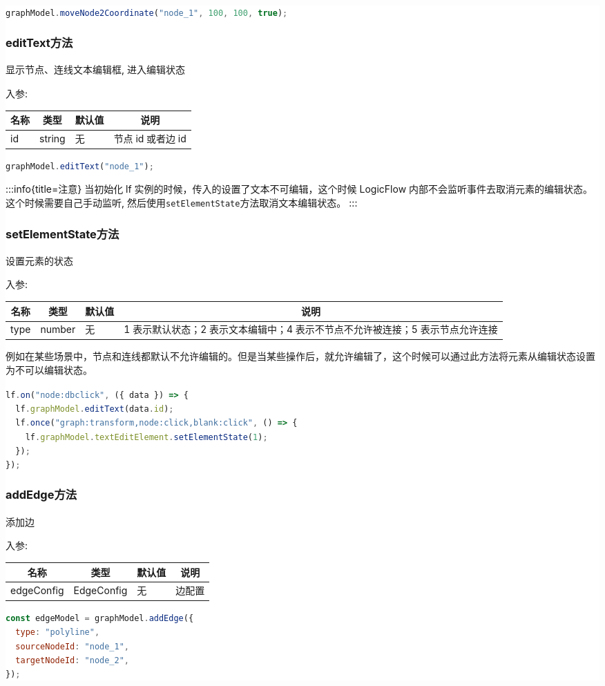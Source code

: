 ```jsx | pure
graphModel.moveNode2Coordinate("node_1", 100, 100, true);
```

### editText<Badge>方法</Badge>

显示节点、连线文本编辑框, 进入编辑状态

入参:

| 名称 | 类型   | 默认值 | 说明              |
| ---- | ------ | ------ | ----------------- |
| id   | string | 无     | 节点 id 或者边 id |

```jsx | pure
graphModel.editText("node_1");
```

:::info{title=注意}
当初始化 lf 实例的时候，传入的设置了文本不可编辑，这个时候 LogicFlow 内部不会监听事件去取消元素的编辑状态。这个时候需要自己手动监听, 然后使用`setElementState`方法取消文本编辑状态。
:::

### setElementState<Badge>方法</Badge>

设置元素的状态

入参:

| 名称 | 类型   | 默认值 | 说明                                                                           |
| ---- | ------ | ------ | ------------------------------------------------------------------------------ |
| type | number | 无     | 1 表示默认状态；2 表示文本编辑中；4 表示不节点不允许被连接；5 表示节点允许连接 |

例如在某些场景中，节点和连线都默认不允许编辑的。但是当某些操作后，就允许编辑了，这个时候可以通过此方法将元素从编辑状态设置为不可以编辑状态。

```jsx | pure
lf.on("node:dbclick", ({ data }) => {
  lf.graphModel.editText(data.id);
  lf.once("graph:transform,node:click,blank:click", () => {
    lf.graphModel.textEditElement.setElementState(1);
  });
});
```

### addEdge<Badge>方法</Badge>

添加边

入参:

| 名称       | 类型       | 默认值 | 说明   |
| ---------- | ---------- | ------ | ------ |
| edgeConfig | EdgeConfig | 无     | 边配置 |

```jsx | pure
const edgeModel = graphModel.addEdge({
  type: "polyline",
  sourceNodeId: "node_1",
  targetNodeId: "node_2",
});
```
